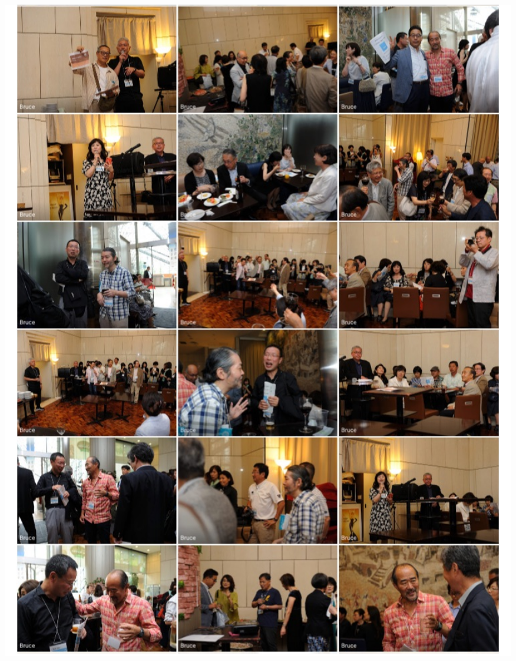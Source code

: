 <a href="20191103_020.JPG" data-lightbox="abc"><img src="20191103_020.JPG" alt="サンプル画像" width="900" /></a>
